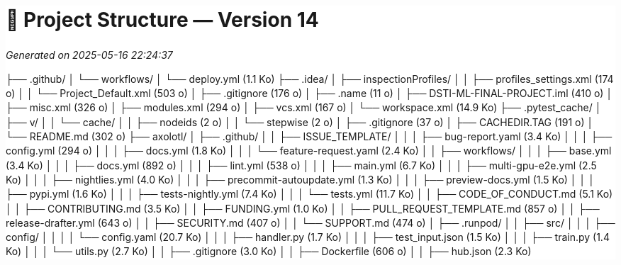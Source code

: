 # 📁 Project Structure — Version 14
_Generated on 2025-05-16 22:24:37_

├── .github/
│   └── workflows/
│       └── deploy.yml (1.1 Ko)
├── .idea/
│   ├── inspectionProfiles/
│   │   ├── profiles_settings.xml (174 o)
│   │   └── Project_Default.xml (503 o)
│   ├── .gitignore (176 o)
│   ├── .name (11 o)
│   ├── DSTI-ML-FINAL-PROJECT.iml (410 o)
│   ├── misc.xml (326 o)
│   ├── modules.xml (294 o)
│   ├── vcs.xml (167 o)
│   └── workspace.xml (14.9 Ko)
├── .pytest_cache/
│   ├── v/
│   │   └── cache/
│   │       ├── nodeids (2 o)
│   │       └── stepwise (2 o)
│   ├── .gitignore (37 o)
│   ├── CACHEDIR.TAG (191 o)
│   └── README.md (302 o)
├── axolotl/
│   ├── .github/
│   │   ├── ISSUE_TEMPLATE/
│   │   │   ├── bug-report.yaml (3.4 Ko)
│   │   │   ├── config.yml (294 o)
│   │   │   ├── docs.yml (1.8 Ko)
│   │   │   └── feature-request.yaml (2.4 Ko)
│   │   ├── workflows/
│   │   │   ├── base.yml (3.4 Ko)
│   │   │   ├── docs.yml (892 o)
│   │   │   ├── lint.yml (538 o)
│   │   │   ├── main.yml (6.7 Ko)
│   │   │   ├── multi-gpu-e2e.yml (2.5 Ko)
│   │   │   ├── nightlies.yml (4.0 Ko)
│   │   │   ├── precommit-autoupdate.yml (1.3 Ko)
│   │   │   ├── preview-docs.yml (1.5 Ko)
│   │   │   ├── pypi.yml (1.6 Ko)
│   │   │   ├── tests-nightly.yml (7.4 Ko)
│   │   │   └── tests.yml (11.7 Ko)
│   │   ├── CODE_OF_CONDUCT.md (5.1 Ko)
│   │   ├── CONTRIBUTING.md (3.5 Ko)
│   │   ├── FUNDING.yml (1.0 Ko)
│   │   ├── PULL_REQUEST_TEMPLATE.md (857 o)
│   │   ├── release-drafter.yml (643 o)
│   │   ├── SECURITY.md (407 o)
│   │   └── SUPPORT.md (474 o)
│   ├── .runpod/
│   │   ├── src/
│   │   │   ├── config/
│   │   │   │   └── config.yaml (20.7 Ko)
│   │   │   ├── handler.py (1.7 Ko)
│   │   │   ├── test_input.json (1.5 Ko)
│   │   │   ├── train.py (1.4 Ko)
│   │   │   └── utils.py (2.7 Ko)
│   │   ├── .gitignore (3.0 Ko)
│   │   ├── Dockerfile (606 o)
│   │   ├── hub.json (2.3 Ko)